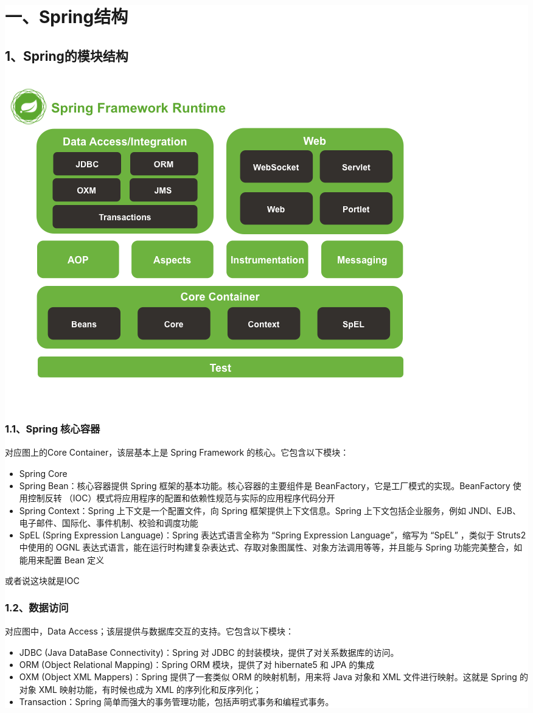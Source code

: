 # 一、Spring结构

## 1、Spring的模块结构

![](image/spring-overview.png)

### 1.1、Spring 核心容器

对应图上的Core Container，该层基本上是 Spring Framework 的核心。它包含以下模块：
- Spring Core
- Spring Bean：核心容器提供 Spring 框架的基本功能。核心容器的主要组件是 BeanFactory，它是工厂模式的实现。BeanFactory 使用控制反转 （IOC）模式将应用程序的配置和依赖性规范与实际的应用程序代码分开
- Spring Context：Spring 上下文是一个配置文件，向 Spring 框架提供上下文信息。Spring 上下文包括企业服务，例如 JNDI、EJB、电子邮件、国际化、事件机制、校验和调度功能
- SpEL (Spring Expression Language)：Spring 表达式语言全称为 “Spring Expression Language”，缩写为 “SpEL” ，类似于 Struts2 中使用的 OGNL 表达式语言，能在运行时构建复杂表达式、存取对象图属性、对象方法调用等等，并且能与 Spring 功能完美整合，如能用来配置 Bean 定义

或者说这块就是IOC

### 1.2、数据访问

对应图中，Data Access；该层提供与数据库交互的支持。它包含以下模块：
- JDBC (Java DataBase Connectivity)：Spring 对 JDBC 的封装模块，提供了对关系数据库的访问。
- ORM (Object Relational Mapping)：Spring ORM 模块，提供了对 hibernate5 和 JPA 的集成
- OXM (Object XML Mappers)：Spring 提供了一套类似 ORM 的映射机制，用来将 Java 对象和 XML 文件进行映射。这就是 Spring 的对象 XML 映射功能，有时候也成为 XML 的序列化和反序列化；
- Transaction：Spring 简单而强大的事务管理功能，包括声明式事务和编程式事务。
